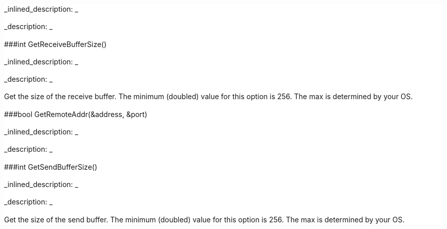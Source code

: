 _inlined_description: _







_description: _









###int GetReceiveBufferSize()



_inlined_description: _







_description: _

Get the size of the receive buffer. The minimum (doubled) value for this option is 256. The max is determined by your OS.







###bool GetRemoteAddr(&address, &port)



_inlined_description: _







_description: _









###int GetSendBufferSize()



_inlined_description: _







_description: _

Get the size of the send buffer. The minimum (doubled) value for this option is 256. The max is determined by your OS.
